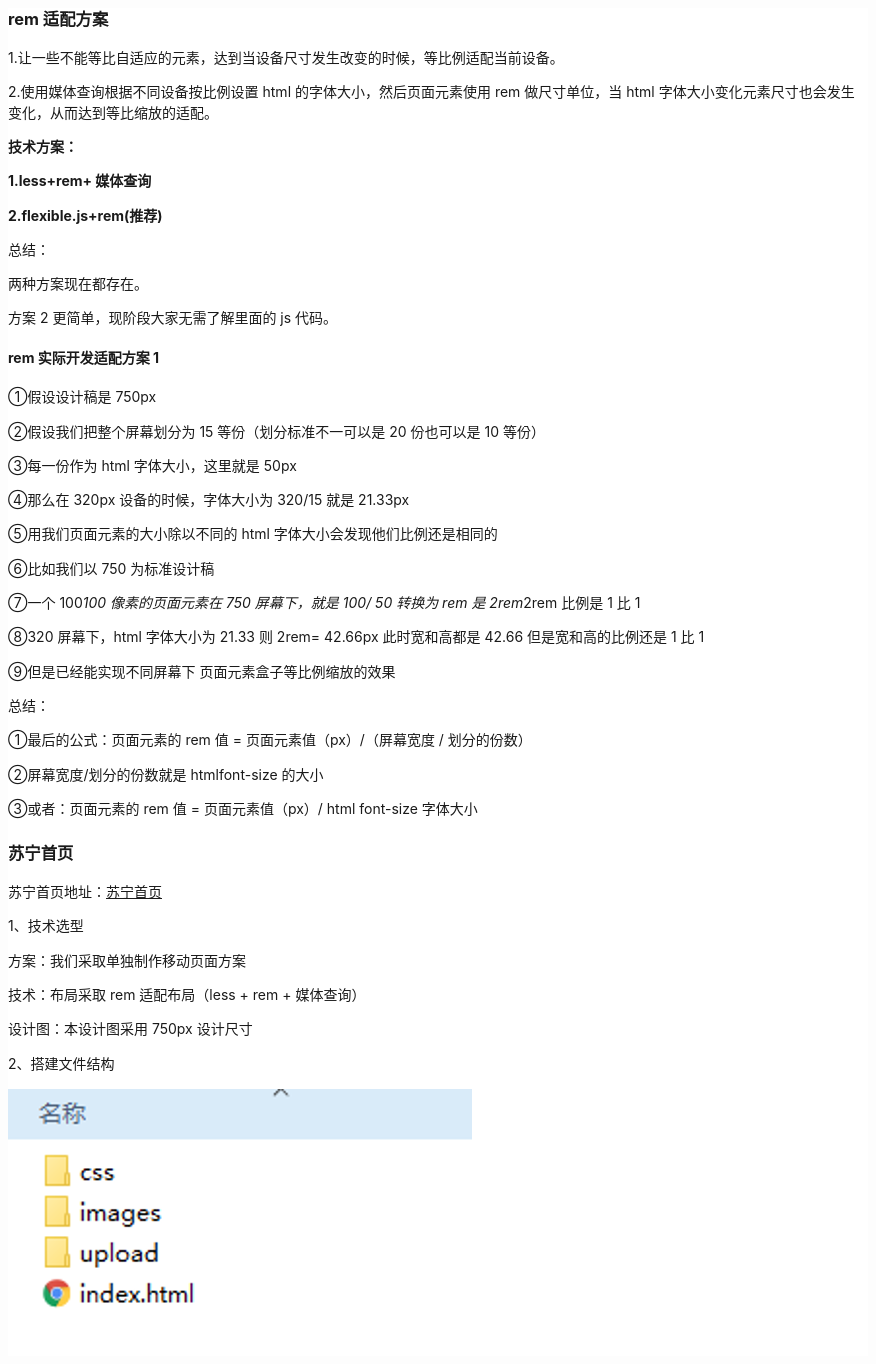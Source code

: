 ### rem 适配方案

1.让一些不能等比自适应的元素，达到当设备尺寸发生改变的时候，等比例适配当前设备。

2.使用媒体查询根据不同设备按比例设置 html 的字体大小，然后页面元素使用 rem 做尺寸单位，当 html 字体大小变化元素尺寸也会发生变化，从而达到等比缩放的适配。

**技术方案：**

**1.less+rem+ 媒体查询**

**2.flexible.js+rem(推荐)**

总结：

两种方案现在都存在。

方案 2 更简单，现阶段大家无需了解里面的 js 代码。

#### rem 实际开发适配方案 1

①假设设计稿是 750px

②假设我们把整个屏幕划分为 15 等份（划分标准不一可以是 20 份也可以是 10 等份）

③每一份作为 html 字体大小，这里就是 50px

④那么在 320px 设备的时候，字体大小为 320/15 就是 21.33px

⑤用我们页面元素的大小除以不同的 html 字体大小会发现他们比例还是相同的

⑥比如我们以 750 为标准设计稿

⑦一个 100*100 像素的页面元素在 750 屏幕下，就是 100/ 50 转换为 rem 是 2rem*2rem 比例是 1 比 1

⑧320 屏幕下，html 字体大小为 21.33 则 2rem=  42.66px 此时宽和高都是 42.66 但是宽和高的比例还是 1 比 1

⑨但是已经能实现不同屏幕下  页面元素盒子等比例缩放的效果

总结：

①最后的公式：页面元素的 rem 值 =  页面元素值（px）/（屏幕宽度  /  划分的份数）

②屏幕宽度/划分的份数就是 htmlfont-size 的大小

③或者：页面元素的 rem 值 =  页面元素值（px）/  html font-size 字体大小

### 苏宁首页

苏宁首页地址：[苏宁首页](https://m.suning.com)

1、技术选型

方案：我们采取单独制作移动页面方案

技术：布局采取 rem 适配布局（less + rem  + 媒体查询）

设计图：本设计图采用 750px 设计尺寸

2、搭建文件结构

![](assets/15.jpg)
